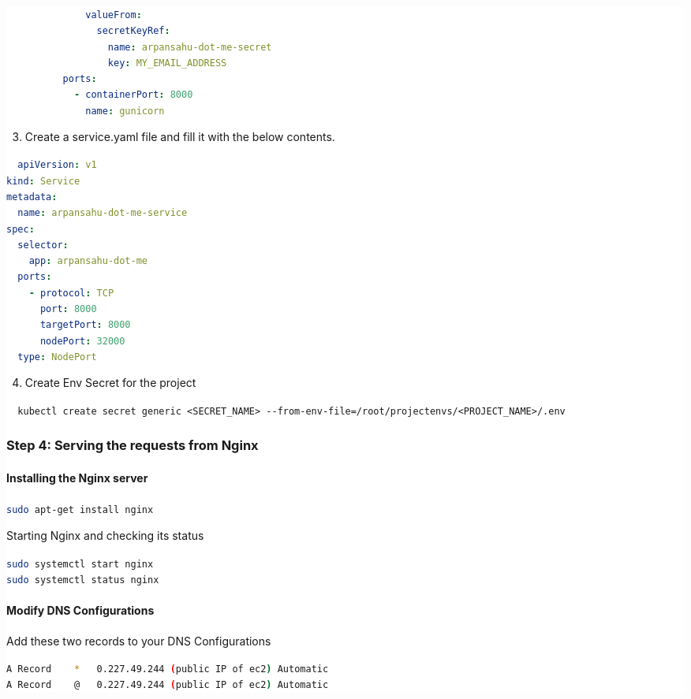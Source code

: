 ```yaml
              valueFrom:
                secretKeyRef:
                  name: arpansahu-dot-me-secret
                  key: MY_EMAIL_ADDRESS
          ports:
            - containerPort: 8000
              name: gunicorn
```

3. Create a service.yaml file and fill it with the below contents.

```yaml
  apiVersion: v1
kind: Service
metadata:
  name: arpansahu-dot-me-service
spec:
  selector:
    app: arpansahu-dot-me
  ports:
    - protocol: TCP
      port: 8000
      targetPort: 8000
      nodePort: 32000
  type: NodePort
```

4. Create Env Secret for the project

```
  kubectl create secret generic <SECRET_NAME> --from-env-file=/root/projectenvs/<PROJECT_NAME>/.env
```

### Step 4: Serving the requests from Nginx

#### Installing the Nginx server

```bash
sudo apt-get install nginx
```

Starting Nginx and checking its status 

```bash
sudo systemctl start nginx
sudo systemctl status nginx
```

#### Modify DNS Configurations

Add these two records to your DNS Configurations

```bash
A Record	*	0.227.49.244 (public IP of ec2)	Automatic
A Record	@	0.227.49.244 (public IP of ec2)	Automatic
```
